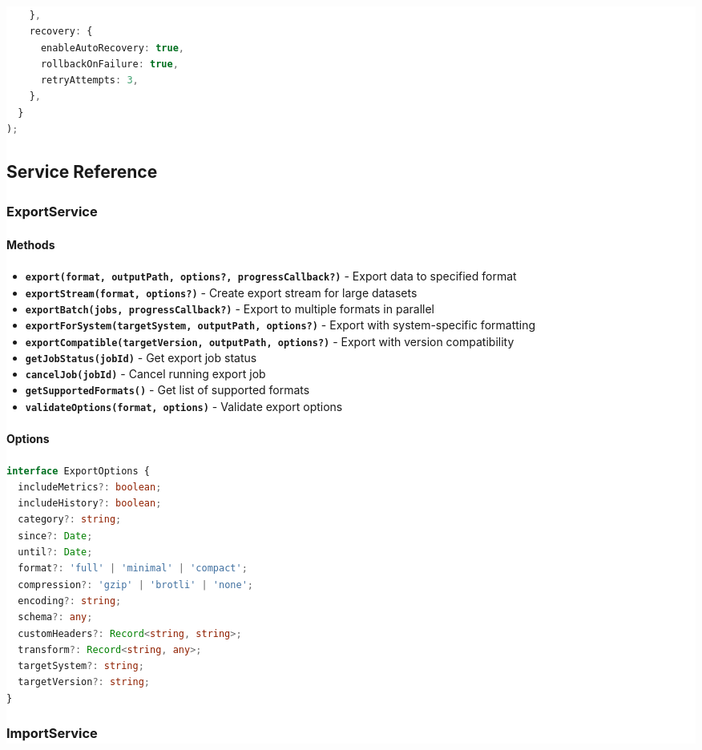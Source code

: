 ```typescript
    },
    recovery: {
      enableAutoRecovery: true,
      rollbackOnFailure: true,
      retryAttempts: 3,
    },
  }
);
```

## Service Reference

### ExportService

#### Methods

- **`export(format, outputPath, options?, progressCallback?)`** - Export data to
  specified format
- **`exportStream(format, options?)`** - Create export stream for large datasets
- **`exportBatch(jobs, progressCallback?)`** - Export to multiple formats in
  parallel
- **`exportForSystem(targetSystem, outputPath, options?)`** - Export with
  system-specific formatting
- **`exportCompatible(targetVersion, outputPath, options?)`** - Export with
  version compatibility
- **`getJobStatus(jobId)`** - Get export job status
- **`cancelJob(jobId)`** - Cancel running export job
- **`getSupportedFormats()`** - Get list of supported formats
- **`validateOptions(format, options)`** - Validate export options

#### Options

```typescript
interface ExportOptions {
  includeMetrics?: boolean;
  includeHistory?: boolean;
  category?: string;
  since?: Date;
  until?: Date;
  format?: 'full' | 'minimal' | 'compact';
  compression?: 'gzip' | 'brotli' | 'none';
  encoding?: string;
  schema?: any;
  customHeaders?: Record<string, string>;
  transform?: Record<string, any>;
  targetSystem?: string;
  targetVersion?: string;
}
```

### ImportService
